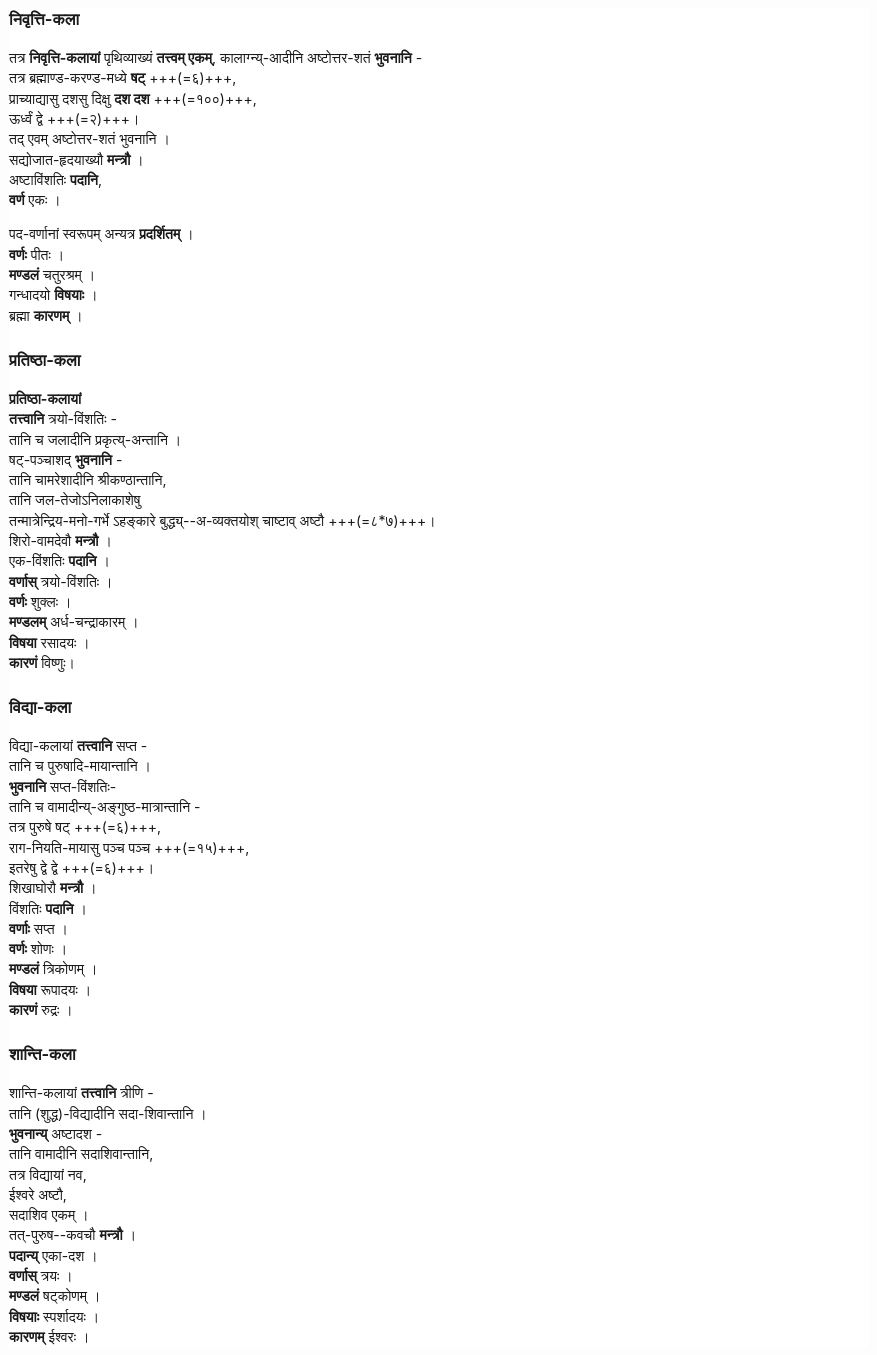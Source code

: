 ### निवृत्ति-कला
तत्र **निवृत्ति-कलायां** पृथिव्याख्यं **तत्त्वम् एकम्**, 
कालाग्न्य्-आदीनि अष्टोत्तर-शतं **भुवनानि** -  
तत्र ब्रह्माण्ड-करण्ड-मध्ये **षट्** +++(=६)+++,  
प्राच्याद्यासु दशसु दिक्षु **दश दश** +++(=१००)+++,   
ऊर्ध्वं द्वे +++(=२)+++।  
तद् एवम् अष्टोत्तर-शतं भुवनानि ।  
सद्योजात-हृदयाख्यौ **मन्त्रौ** ।  
अष्टाविंशतिः **पदानि**,  
**वर्ण** एकः ।  

पद-वर्णानां स्वरूपम् अन्यत्र **प्रदर्शितम्** ।  
**वर्णः** पीतः ।  
**मण्डलं** चतुरश्रम् ।   
गन्धादयो **विषयाः** ।  
ब्रह्मा **कारणम्** । 

### प्रतिष्ठा-कला
**प्रतिष्ठा-कलायां**  
**तत्त्वानि** त्रयो-विंशतिः -  
तानि च जलादीनि प्रकृत्य्-अन्तानि ।  
षट्-पञ्चाशद् **भुवनानि** -   
तानि चामरेशादीनि श्रीकण्ठान्तानि,  
तानि जल-तेजोऽनिलाकाशेषु   
तन्मात्रेन्द्रिय-मनो-गर्भे ऽहङ्कारे बुद्ध्य्--अ-व्यक्तयोश् चाष्टाव् अष्टौ +++(=८*७)+++।   
शिरो-वामदेवौ **मन्त्रौ** ।  
एक-विंशतिः **पदानि** ।  
**वर्णास्** त्रयो-विंशतिः ।  
**वर्णः** शुक्लः ।  
**मण्डलम्** अर्ध-चन्द्राकारम् ।  
**विषया** रसादयः ।  
**कारणं** विष्णुः।  

### विद्या-कला
विद्या-कलायां **तत्त्वानि** सप्त -  
तानि च पुरुषादि-मायान्तानि ।  
**भुवनानि** सप्त-विंशतिः-  
तानि च वामादीन्य्-अङ्गुष्ठ-मात्रान्तानि -  
तत्र पुरुषे षट् +++(=६)+++,   
राग-नियति-मायासु पञ्च पञ्च +++(=१५)+++,  
इतरेषु द्वे द्वे +++(=६)+++।  
शिखाघोरौ **मन्त्रौ** ।   
विंशतिः **पदानि** ।  
**वर्णाः** सप्त ।  
**वर्णः** शोणः ।  
**मण्डलं** त्रिकोणम् ।   
**विषया** रूपादयः ।  
**कारणं** रुद्रः । 

### शान्ति-कला
शान्ति-कलायां **तत्त्वानि** त्रीणि -  
तानि (शुद्ध)-विद्यादीनि सदा-शिवान्तानि ।  
**भुवनान्य्** अष्टादश -  
तानि वामादीनि सदाशिवान्तानि,  
तत्र विद्यायां नव,  
ईश्वरे अष्टौ,  
सदाशिव एकम् ।   
तत्-पुरुष--कवचौ **मन्त्रौ** ।  
**पदान्य्** एका-दश ।  
**वर्णास्** त्रयः ।  
**मण्डलं** षट्कोणम् ।  
**विषयाः** स्पर्शादयः ।  
**कारणम्** ईश्वरः ।  